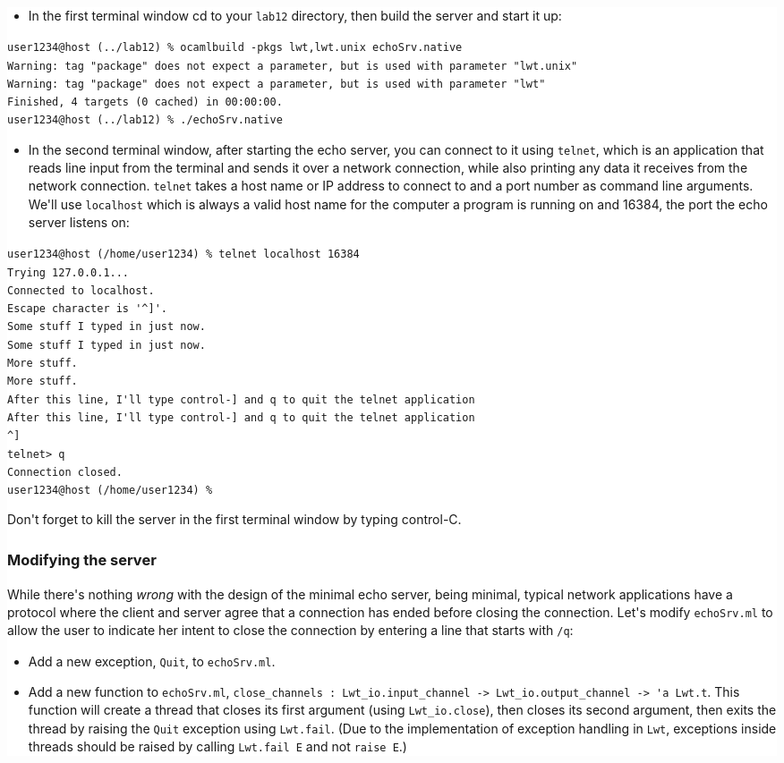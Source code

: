 + In the first terminal window cd to your `lab12` directory, then build the server and start it up:
```
user1234@host (../lab12) % ocamlbuild -pkgs lwt,lwt.unix echoSrv.native
Warning: tag "package" does not expect a parameter, but is used with parameter "lwt.unix"
Warning: tag "package" does not expect a parameter, but is used with parameter "lwt"
Finished, 4 targets (0 cached) in 00:00:00.
user1234@host (../lab12) % ./echoSrv.native
```
+ In the second terminal window, after starting the echo server, you
  can connect to it using `telnet`, which is an application that reads
  line input from the terminal and sends it over a network connection,
  while also printing any data it receives from the network
  connection.  `telnet` takes a host name or IP address to connect to
  and a port number as command line arguments.  We'll use `localhost`
  which is always a valid host name for the computer a program is
  running on and 16384, the port the echo server listens on:
```
user1234@host (/home/user1234) % telnet localhost 16384
Trying 127.0.0.1...
Connected to localhost.
Escape character is '^]'.
Some stuff I typed in just now.
Some stuff I typed in just now.
More stuff.
More stuff.
After this line, I'll type control-] and q to quit the telnet application
After this line, I'll type control-] and q to quit the telnet application
^]
telnet> q
Connection closed.
user1234@host (/home/user1234) %
```

Don't forget to kill the server in the first terminal window by typing
control-C.

### Modifying the server

While there's nothing _wrong_ with the design of the minimal echo
server, being minimal, typical network applications have a protocol
where the client and server agree that a connection has ended before
closing the connection.  Let's modify `echoSrv.ml` to allow the user
to indicate her intent to close the connection by entering a line that
starts with `/q`:

+ Add a new exception, `Quit`, to `echoSrv.ml`.

+ Add a new function to `echoSrv.ml`, `close_channels :
  Lwt_io.input_channel -> Lwt_io.output_channel -> 'a Lwt.t`.  This
  function will create a thread that closes its first argument (using `Lwt_io.close`), then
  closes its second argument, then exits the thread by raising
  the `Quit` exception using `Lwt.fail`.  (Due to the implementation
  of exception handling in `Lwt`, exceptions inside threads should be
  raised by calling `Lwt.fail E` and not `raise E`.)
